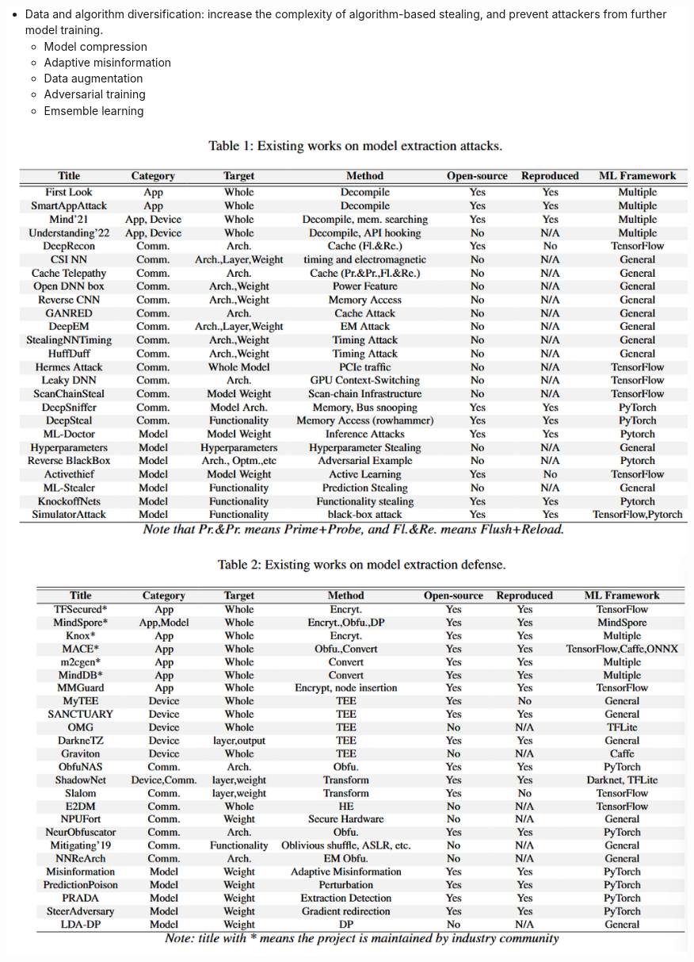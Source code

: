 - Data and algorithm diversification: increase the complexity of algorithm-based stealing, and prevent attackers from further model training.
  - Model compression
  - Adaptive misinformation
  - Data augmentation
  - Adversarial training
  - Emsemble learning

![image-20240930211446796](./assets/image-20240930211446796.png)

![image-20240930211455800](./assets/image-20240930211455800.png)
